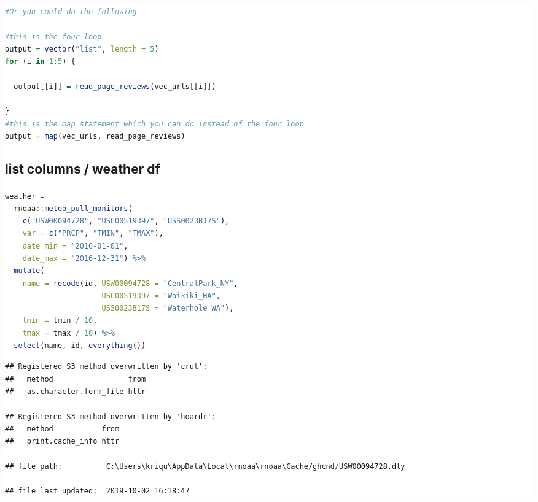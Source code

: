``` r
#Or you could do the following

#this is the four loop
output = vector("list", length = 5)
for (i in 1:5) {
  
  output[[i]] = read_page_reviews(vec_urls[[i]])
  
}
#this is the map statement which you can do instead of the four loop
output = map(vec_urls, read_page_reviews)
```

## list columns / weather df

``` r
weather = 
  rnoaa::meteo_pull_monitors(
    c("USW00094728", "USC00519397", "USS0023B17S"),
    var = c("PRCP", "TMIN", "TMAX"), 
    date_min = "2016-01-01",
    date_max = "2016-12-31") %>%
  mutate(
    name = recode(id, USW00094728 = "CentralPark_NY", 
                      USC00519397 = "Waikiki_HA",
                      USS0023B17S = "Waterhole_WA"),
    tmin = tmin / 10,
    tmax = tmax / 10) %>%
  select(name, id, everything())
```

    ## Registered S3 method overwritten by 'crul':
    ##   method                 from
    ##   as.character.form_file httr

    ## Registered S3 method overwritten by 'hoardr':
    ##   method           from
    ##   print.cache_info httr

    ## file path:          C:\Users\kriqu\AppData\Local\rnoaa\rnoaa\Cache/ghcnd/USW00094728.dly

    ## file last updated:  2019-10-02 16:18:47
